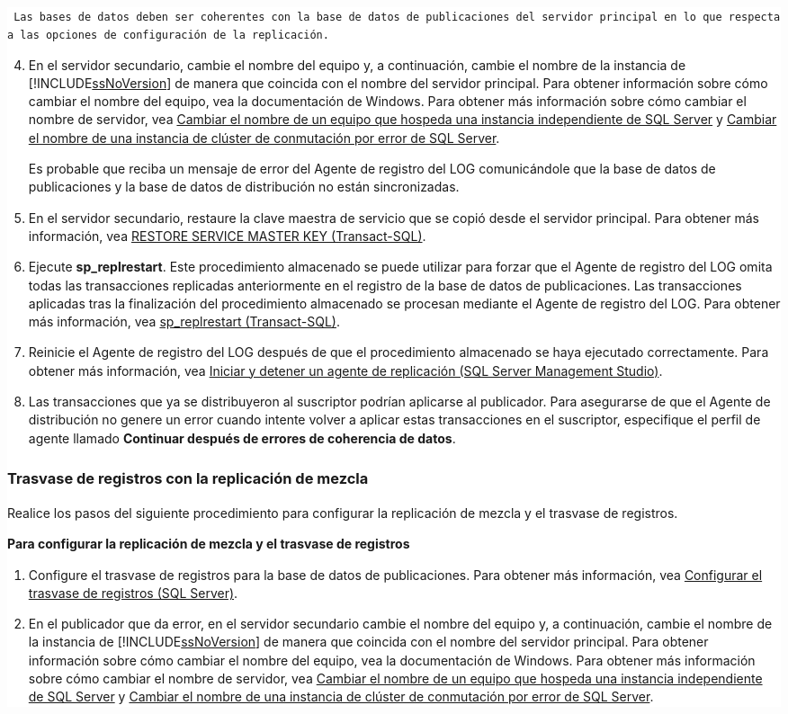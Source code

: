     Las bases de datos deben ser coherentes con la base de datos de publicaciones del servidor principal en lo que respecta a las opciones de configuración de la replicación.  
  
4.  En el servidor secundario, cambie el nombre del equipo y, a continuación, cambie el nombre de la instancia de [!INCLUDE[ssNoVersion](../../includes/ssnoversion-md.md)] de manera que coincida con el nombre del servidor principal. Para obtener información sobre cómo cambiar el nombre del equipo, vea la documentación de Windows. Para obtener más información sobre cómo cambiar el nombre de servidor, vea [Cambiar el nombre de un equipo que hospeda una instancia independiente de SQL Server](../../database-engine/install-windows/rename-a-computer-that-hosts-a-stand-alone-instance-of-sql-server.md) y [Cambiar el nombre de una instancia de clúster de conmutación por error de SQL Server](../../sql-server/failover-clusters/install/rename-a-sql-server-failover-cluster-instance.md).  
  
     Es probable que reciba un mensaje de error del Agente de registro del LOG comunicándole que la base de datos de publicaciones y la base de datos de distribución no están sincronizadas.  
  
5.  En el servidor secundario, restaure la clave maestra de servicio que se copió desde el servidor principal. Para obtener más información, vea [RESTORE SERVICE MASTER KEY &#40;Transact-SQL&#41;](../../t-sql/statements/restore-service-master-key-transact-sql.md).  
  
6.  Ejecute **sp_replrestart**. Este procedimiento almacenado se puede utilizar para forzar que el Agente de registro del LOG omita todas las transacciones replicadas anteriormente en el registro de la base de datos de publicaciones. Las transacciones aplicadas tras la finalización del procedimiento almacenado se procesan mediante el Agente de registro del LOG. Para obtener más información, vea [sp_replrestart &#40;Transact-SQL&#41;](../../relational-databases/system-stored-procedures/sp-replrestart-transact-sql.md).  
  
7.  Reinicie el Agente de registro del LOG después de que el procedimiento almacenado se haya ejecutado correctamente. Para obtener más información, vea [Iniciar y detener un agente de replicación &#40;SQL Server Management Studio&#41;](../../relational-databases/replication/agents/start-and-stop-a-replication-agent-sql-server-management-studio.md).  
  
8.  Las transacciones que ya se distribuyeron al suscriptor podrían aplicarse al publicador. Para asegurarse de que el Agente de distribución no genere un error cuando intente volver a aplicar estas transacciones en el suscriptor, especifique el perfil de agente llamado **Continuar después de errores de coherencia de datos**.  
  
### <a name="log-shipping-with-merge-replication"></a>Trasvase de registros con la replicación de mezcla  
 Realice los pasos del siguiente procedimiento para configurar la replicación de mezcla y el trasvase de registros.  
  
 **Para configurar la replicación de mezcla y el trasvase de registros**  
  
1.  Configure el trasvase de registros para la base de datos de publicaciones. Para obtener más información, vea [Configurar el trasvase de registros &#40;SQL Server&#41;](../../database-engine/log-shipping/configure-log-shipping-sql-server.md).  
  
2.  En el publicador que da error, en el servidor secundario cambie el nombre del equipo y, a continuación, cambie el nombre de la instancia de [!INCLUDE[ssNoVersion](../../includes/ssnoversion-md.md)] de manera que coincida con el nombre del servidor principal. Para obtener información sobre cómo cambiar el nombre del equipo, vea la documentación de Windows. Para obtener más información sobre cómo cambiar el nombre de servidor, vea [Cambiar el nombre de un equipo que hospeda una instancia independiente de SQL Server](../../database-engine/install-windows/rename-a-computer-that-hosts-a-stand-alone-instance-of-sql-server.md) y [Cambiar el nombre de una instancia de clúster de conmutación por error de SQL Server](../../sql-server/failover-clusters/install/rename-a-sql-server-failover-cluster-instance.md).  
  